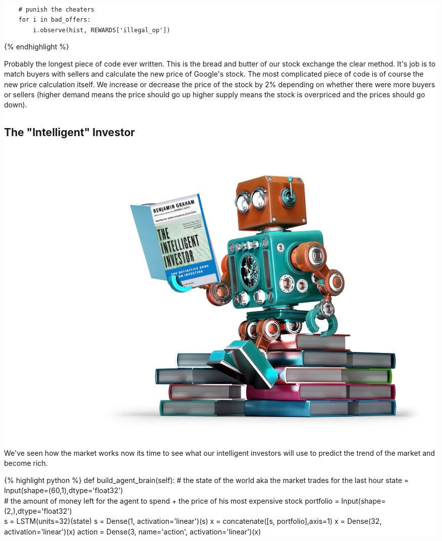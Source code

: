         # punish the cheaters
        for i in bad_offers:
            i.observe(hist, REWARDS['illegal_op'])
{% endhighlight %}

Probably the longest piece of code ever written. This is the bread and butter of our stock exchange the clear method. It's job is to match buyers with sellers and calculate the new price of Google's stock. The most complicated piece of code is of course the new price calculation itself. We increase or decrease the price of the stock by 2% depending on whether there were more buyers or sellers (higher demand means the price should go up higher supply means the stock is overpriced and the prices should go down). 

<h2>The "Intelligent" Investor</h2>

![Robot reading](/assets/wallstreet/robot_reading.jpg)

We've seen how the market works now its time to see what our intelligent investors will use to predict the trend of the market and become rich.

{% highlight python %}
    def build_agent_brain(self):
        # the state of the world aka the market trades for the last hour
        state = Input(shape=(60,1),dtype='float32')  
        # the amount of money left for the agent to spend + the price of his most expensive stock
        portfolio = Input(shape=(2,),dtype='float32')   
        s = LSTM(units=32)(state)
        s = Dense(1, activation='linear')(s)
        x = concatenate([s, portfolio],axis=1)
        x = Dense(32, activation='linear')(x)
        action = Dense(3, name='action', activation='linear')(x)